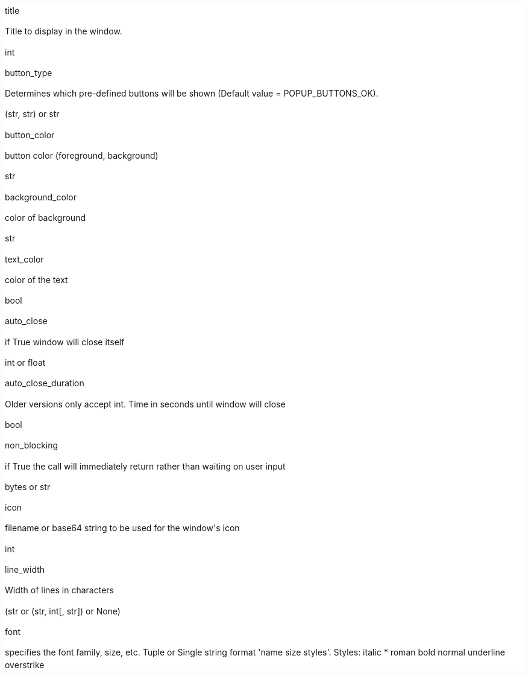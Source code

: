 title

Title to display in the window.

int

button_type

Determines which pre-defined buttons will be shown (Default value = POPUP_BUTTONS_OK).

(str, str) or str

button_color

button color (foreground, background)

str

background_color

color of background

str

text_color

color of the text

bool

auto_close

if True window will close itself

int or float

auto_close_duration

Older versions only accept int. Time in seconds until window will close

bool

non_blocking

if True the call will immediately return rather than waiting on user input

bytes or str

icon

filename or base64 string to be used for the window's icon

int

line_width

Width of lines in characters

(str or (str, int[, str]) or None)

font

specifies the font family, size, etc. Tuple or Single string format 'name size styles'. Styles: italic * roman bold normal underline overstrike
